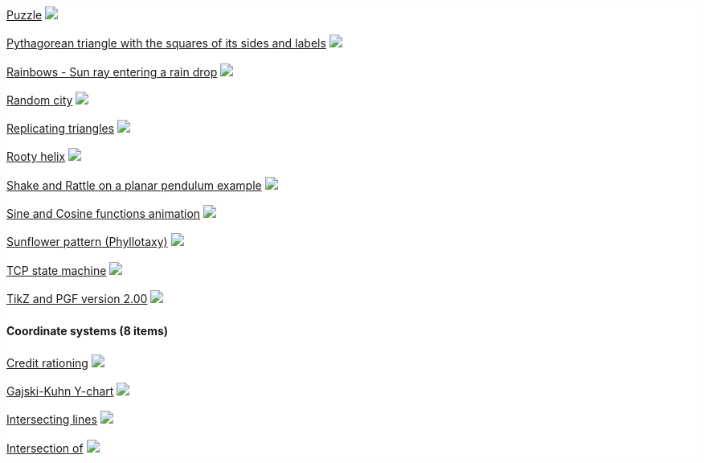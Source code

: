 [Puzzle](http://www.texample.net/tikz/examples/puzzle/)
<img src="http://www.texample.net/media/tikz/examples/PNG/puzzle.png" width="150">

[Pythagorean triangle with the squares of its sides and labels](http://www.texample.net/tikz/examples/pythagoras-triangle/)
<img src="http://www.texample.net/media/tikz/examples/PNG/pythagoras-triangle.png" width="150">

[Rainbows - Sun ray entering a rain drop](http://www.texample.net/tikz/examples/raindrop/)
<img src="http://www.texample.net/media/tikz/examples/PNG/raindrop.png" width="150">

[Random city](http://www.texample.net/tikz/examples/city/)
<img src="http://www.texample.net/media/tikz/examples/PNG/city.png" width="150">

[Replicating triangles](http://www.texample.net/tikz/examples/triangles/)
<img src="http://www.texample.net/media/tikz/examples/PNG/triangles.png" width="150">

[Rooty helix](http://www.texample.net/tikz/examples/rooty-helix/)
<img src="http://www.texample.net/media/tikz/examples/PNG/rooty-helix.png" width="150">

[Shake and Rattle on a planar pendulum example](http://www.texample.net/tikz/examples/shake-rattle-pendulum/)
<img src="http://www.texample.net/media/tikz/examples/PNG/shake-rattle-pendulum.png" width="150">

[Sine and Cosine functions animation](http://www.texample.net/tikz/examples/sine-and-cosine-functions-animation/)
<img src="http://www.texample.net/media/tikz/examples/PNG/sine-and-cosine-functions-animation.png" width="150">

[Sunflower pattern (Phyllotaxy)](http://www.texample.net/tikz/examples/phyllotaxy/)
<img src="http://www.texample.net/media/tikz/examples/PNG/phyllotaxy.png" width="150">

[TCP state machine](http://www.texample.net/tikz/examples/tcp-state-machine/)
<img src="http://www.texample.net/media/tikz/examples/PNG/tcp-state-machine.png" width="150">

[TikZ and PGF version 2.00](http://www.texample.net/tikz/examples/pgf-version-2/)
<img src="http://texample.net/media/tikz/examples/extra/pgf-version-2/mpgf2001.png" width="150">


#### Coordinate systems (8 items)

[Credit rationing](http://www.texample.net/tikz/examples/credit-rationing/)
<img src="http://www.texample.net/media/tikz/examples/PNG/credit-rationing.png" width="250">

[Gajski-Kuhn Y-chart](http://www.texample.net/tikz/examples/gajski-kuhn-y-chart/)
<img src="http://www.texample.net/media/tikz/examples/PNG/gajski-kuhn-y-chart.png" width="150">

[Intersecting lines](http://www.texample.net/tikz/examples/intersecting-lines/)
<img src="http://www.texample.net/media/tikz/examples/PNG/intersecting-lines.png" width="150">

[Intersection of](http://www.texample.net/tikz/examples/intersection-of/)
<img src="http://www.texample.net/media/tikz/examples/PNG/intersection-of.png" width="150">
